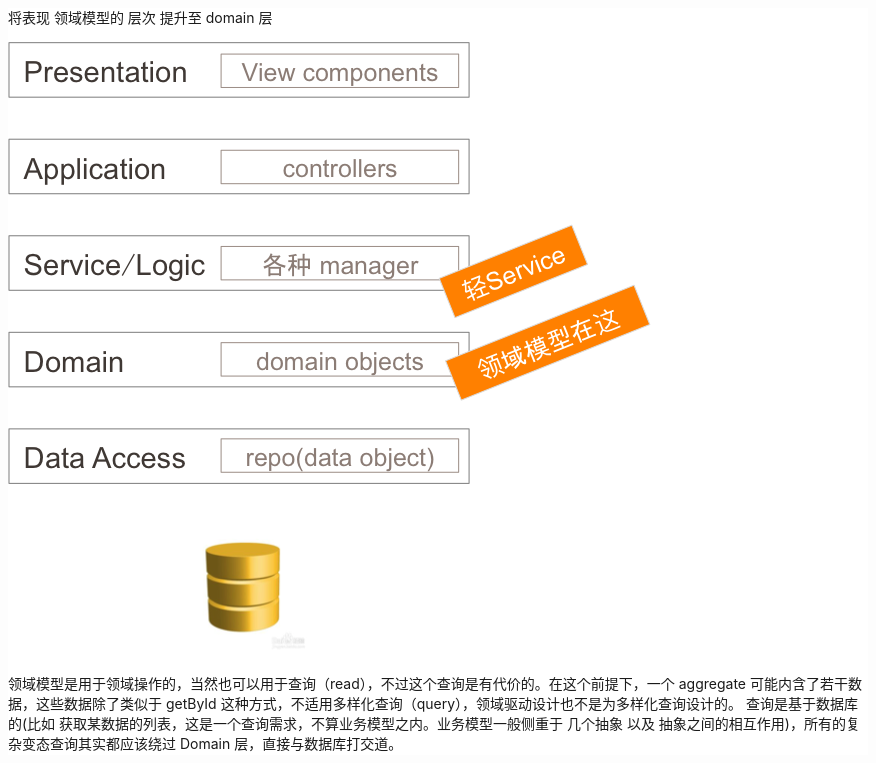 将表现 领域模型的 层次 提升至 domain 层

![](/public/upload/architecture/ddd_object_model.png)

领域模型是用于领域操作的，当然也可以用于查询（read），不过这个查询是有代价的。在这个前提下，一个 aggregate 可能内含了若干数据，这些数据除了类似于 getById 这种方式，不适用多样化查询（query），领域驱动设计也不是为多样化查询设计的。
查询是基于数据库的(比如 获取某数据的列表，这是一个查询需求，不算业务模型之内。业务模型一般侧重于 几个抽象 以及 抽象之间的相互作用)，所有的复杂变态查询其实都应该绕过 Domain 层，直接与数据库打交道。
